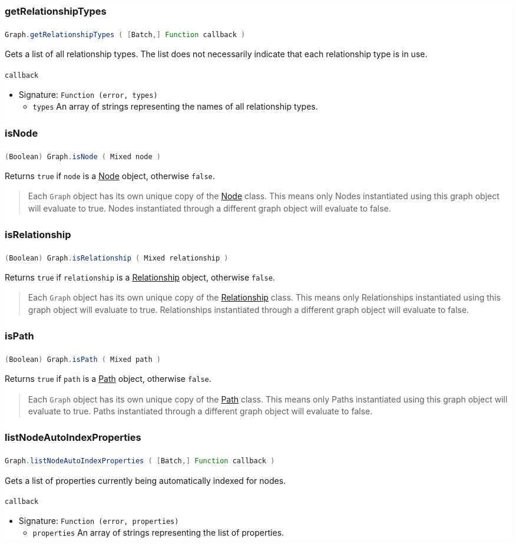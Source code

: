 ### getRelationshipTypes

```scala
Graph.getRelationshipTypes ( [Batch,] Function callback )
```

Gets a list of all relationship types. The list does not necessarily indicate that each relationship type is in use.

`callback`
* Signature: `Function (error, types)`
    * `types` An array of strings representing the names of all relationship types.

### isNode

```scala
(Boolean) Graph.isNode ( Mixed node )
```

Returns `true` if `node` is a [Node](Node.md) object, otherwise `false`.

> Each `Graph` object has its own unique copy of the [Node](Node.md) class. This means only Nodes instantiated using this graph object will evaluate to true. Nodes instantiated through a different graph object will evaluate to false. 

### isRelationship

```scala
(Boolean) Graph.isRelationship ( Mixed relationship )
```

Returns `true` if `relationship` is a [Relationship](Relationship.md) object, otherwise `false`.

> Each `Graph` object has its own unique copy of the [Relationship](Relationship.md) class. This means only Relationships instantiated using this graph object will evaluate to true. Relationships instantiated through a different graph object will evaluate to false. 

### isPath

```scala
(Boolean) Graph.isPath ( Mixed path )
```

Returns `true` if `path` is a [Path](Path.md) object, otherwise `false`.

> Each `Graph` object has its own unique copy of the [Path](Path.md) class. This means only Paths instantiated using this graph object will evaluate to true. Paths instantiated through a different graph object will evaluate to false.

### listNodeAutoIndexProperties

```scala
Graph.listNodeAutoIndexProperties ( [Batch,] Function callback )
```

Gets a list of properties currently being automatically indexed for nodes.

`callback`
* Signature: `Function (error, properties)`
    * `properties` An array of strings representing the list of properties.
